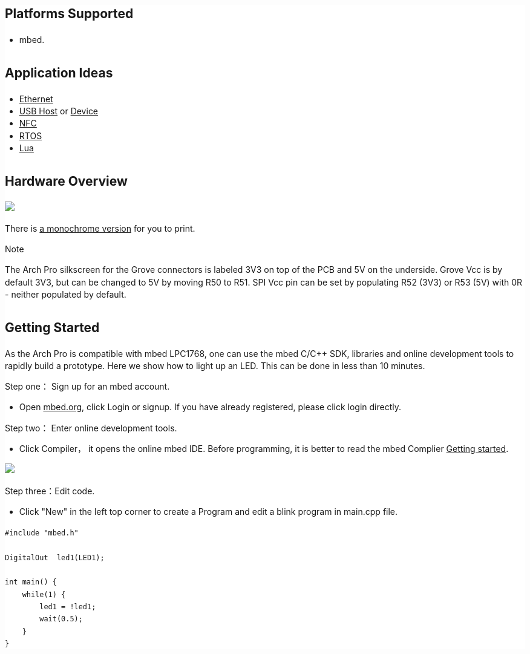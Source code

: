 Platforms Supported
-----------------

-   mbed.

Application Ideas
-----------------

-   [Ethernet](https://mbed.org/handbook/Ethernet-Interface)
-   [USB Host](https://mbed.org/handbook/USBHost) or [Device](https://mbed.org/handbook/USBDevice)
-   [NFC](https://mbed.org/users/yihui/notebook/rapid-prototyping-with-nfc/)
-   [RTOS](https://mbed.org/handbook/RTOS)
-   [Lua](http://mbed.org/users/jsnyder/notebook/elua-preliminary-port/)

Hardware Overview
-----------------

![](https://raw.githubusercontent.com/SeeedDocument/Arch_Pro/master/img/Arch_pro_v1_pinout.png)

There is [a monochrome version](http://seeed-studio.github.io/Artwork/images/arch_pro_v1_pinout_mono.png) for you to print.

<div class="admonition note">
<p class="admonition-title">Note</p>
The Arch Pro silkscreen for the Grove connectors is labeled 3V3 on top of the PCB and 5V on the underside. Grove Vcc is by default 3V3, but can be changed to 5V by moving R50 to R51. SPI Vcc pin can be set by populating R52 (3V3) or R53 (5V) with 0R - neither populated by default.
</div>

Getting Started
---------------

As the Arch Pro is compatible with mbed LPC1768, one can use the mbed C/C++ SDK, libraries and online development tools to rapidly build a prototype.
Here we show how to light up an LED. This can be done in less than 10 minutes.

Step one： Sign up for an mbed account.

-   Open [mbed.org](https://developer.mbed.org/), click Login or signup. If you have already registered, please click login directly.

Step two： Enter online development tools.

-   Click Compiler， it opens the online mbed IDE. Before programming, it is better to read the mbed Complier [Getting started](https://developer.mbed.org/getting-started/).

![](https://raw.githubusercontent.com/SeeedDocument/Arch_Pro/master/img/Open_Compiler.jpg)

Step three：Edit code.

-   Click "New" in the left top corner to create a Program and edit a blink program in main.cpp file.

```
#include "mbed.h"
 
DigitalOut  led1(LED1);
 
int main() {
    while(1) {
        led1 = !led1; 
        wait(0.5); 
    }
}
```
